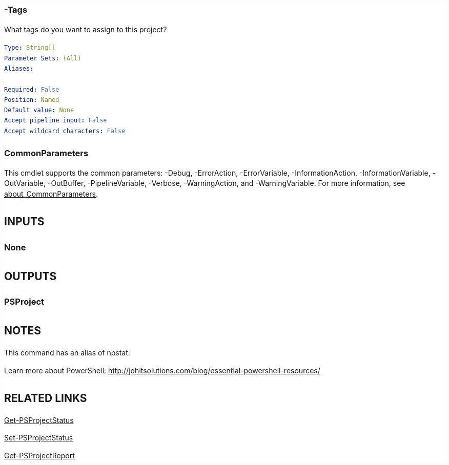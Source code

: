 ### -Tags

What tags do you want to assign to this project?

```yaml
Type: String[]
Parameter Sets: (All)
Aliases:

Required: False
Position: Named
Default value: None
Accept pipeline input: False
Accept wildcard characters: False
```

### CommonParameters

This cmdlet supports the common parameters: -Debug, -ErrorAction, -ErrorVariable, -InformationAction, -InformationVariable, -OutVariable, -OutBuffer, -PipelineVariable, -Verbose, -WarningAction, and -WarningVariable. For more information, see [about_CommonParameters](http://go.microsoft.com/fwlink/?LinkID=113216).

## INPUTS

### None

## OUTPUTS

### PSProject

## NOTES

This command has an alias of npstat.

Learn more about PowerShell: http://jdhitsolutions.com/blog/essential-powershell-resources/

## RELATED LINKS

[Get-PSProjectStatus](Get-PSProjectStatus.md)

[Set-PSProjectStatus](Set-PSProjectStatus.md)

[Get-PSProjectReport](Get-PSProjectReport.md)
